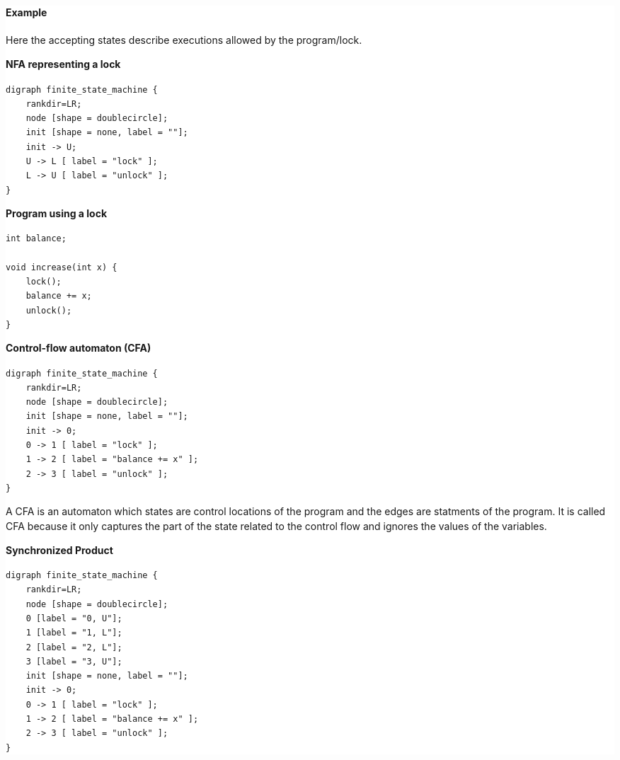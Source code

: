 
#### Example

Here the accepting states describe executions allowed by the program/lock.

**NFA representing a lock**

```graphviz
digraph finite_state_machine {
	rankdir=LR;
	node [shape = doublecircle];
	init [shape = none, label = ""];
    init -> U;
	U -> L [ label = "lock" ];
	L -> U [ label = "unlock" ];
}
```

**Program using a lock**
```
int balance;

void increase(int x) {
    lock();
    balance += x;
    unlock();
}
```

**Control-flow automaton (CFA)**

```graphviz
digraph finite_state_machine {
	rankdir=LR;
	node [shape = doublecircle];
	init [shape = none, label = ""];
    init -> 0;
	0 -> 1 [ label = "lock" ];
	1 -> 2 [ label = "balance += x" ];
	2 -> 3 [ label = "unlock" ];
}
```

A CFA is an automaton which states are control locations of the program and the edges are statments of the program.
It is called CFA because it only captures the part of the state related to the control flow and ignores the values of the variables.


**Synchronized Product**

```graphviz
digraph finite_state_machine {
	rankdir=LR;
	node [shape = doublecircle];
    0 [label = "0, U"];
    1 [label = "1, L"];
    2 [label = "2, L"];
    3 [label = "3, U"];
	init [shape = none, label = ""];
    init -> 0;
	0 -> 1 [ label = "lock" ];
	1 -> 2 [ label = "balance += x" ];
	2 -> 3 [ label = "unlock" ];
}
```
